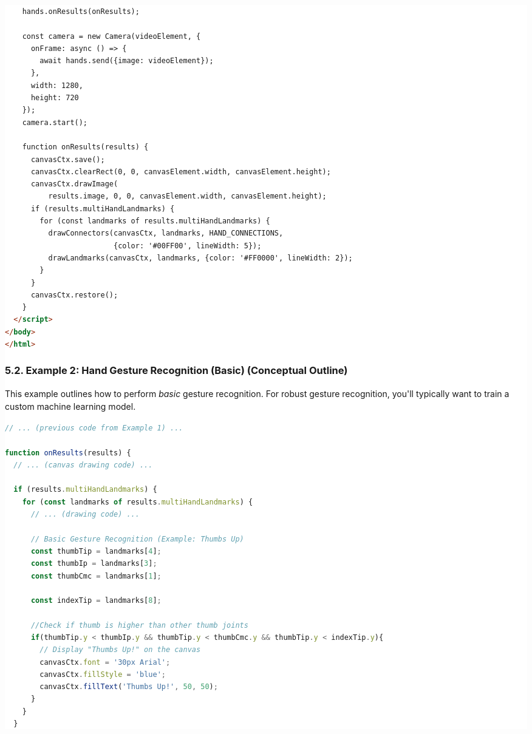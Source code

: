 ```html
    hands.onResults(onResults);

    const camera = new Camera(videoElement, {
      onFrame: async () => {
        await hands.send({image: videoElement});
      },
      width: 1280,
      height: 720
    });
    camera.start();

    function onResults(results) {
      canvasCtx.save();
      canvasCtx.clearRect(0, 0, canvasElement.width, canvasElement.height);
      canvasCtx.drawImage(
          results.image, 0, 0, canvasElement.width, canvasElement.height);
      if (results.multiHandLandmarks) {
        for (const landmarks of results.multiHandLandmarks) {
          drawConnectors(canvasCtx, landmarks, HAND_CONNECTIONS,
                         {color: '#00FF00', lineWidth: 5});
          drawLandmarks(canvasCtx, landmarks, {color: '#FF0000', lineWidth: 2});
        }
      }
      canvasCtx.restore();
    }
  </script>
</body>
</html>
```

### 5.2. Example 2: Hand Gesture Recognition (Basic) <a name="example-2-hand-gesture-recognition-basic"></a> (Conceptual Outline)

This example outlines how to perform *basic* gesture recognition.  For robust gesture recognition, you'll typically want to train a custom machine learning model.

```javascript
// ... (previous code from Example 1) ...

function onResults(results) {
  // ... (canvas drawing code) ...

  if (results.multiHandLandmarks) {
    for (const landmarks of results.multiHandLandmarks) {
      // ... (drawing code) ...

      // Basic Gesture Recognition (Example: Thumbs Up)
      const thumbTip = landmarks[4];
      const thumbIp = landmarks[3];
      const thumbCmc = landmarks[1];

      const indexTip = landmarks[8];

      //Check if thumb is higher than other thumb joints
      if(thumbTip.y < thumbIp.y && thumbTip.y < thumbCmc.y && thumbTip.y < indexTip.y){
        // Display "Thumbs Up!" on the canvas
        canvasCtx.font = '30px Arial';
        canvasCtx.fillStyle = 'blue';
        canvasCtx.fillText('Thumbs Up!', 50, 50);
      }
    }
  }

```